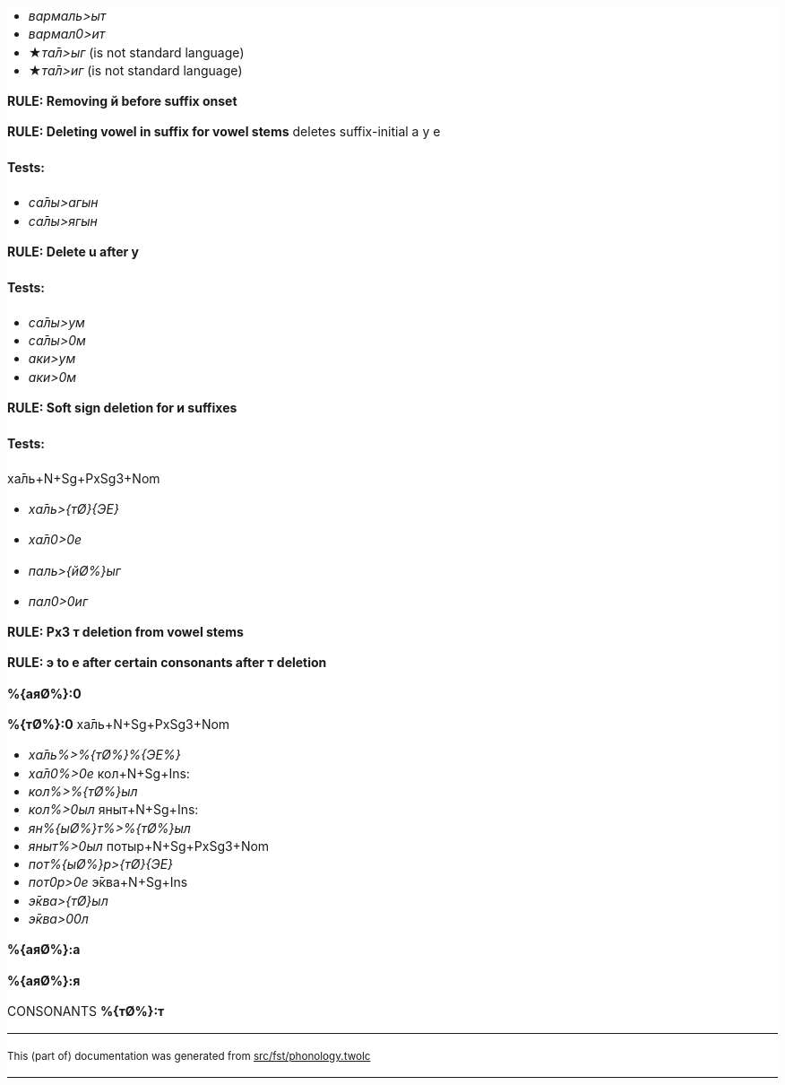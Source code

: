 * *вармаль>ыт*
* *вармал0>ит*
* ★*та̄л>ыг* (is not standard language)
* ★*та̄л>иг* (is not standard language)

**RULE: Removing й before suffix onset**  

**RULE: Deleting vowel in suffix for vowel stems**  deletes suffix-initial а у е

#### Tests:

* *са̄лы>агын*
* *са̄лы>ягын*

**RULE: Delete u after y**  

#### Tests:

* *са̄лы>ум*
* *са̄лы>0м*
* *аки>ум*
* *аки>0м*

**RULE: Soft sign deletion for и suffixes**  

#### Tests:
ха̄ль+N+Sg+PxSg3+Nom
* *ха̄ль>{тØ}{ЭЕ}*
* *ха̄л0>0е*

* *паль>{йØ%}ыг*
* *пал0>0иг*

**RULE: Px3 т deletion from vowel stems**  

**RULE: э to е after certain consonants after т deletion**  

__%{аяØ%}:0__

__%{тØ%}:0__
ха̄ль+N+Sg+PxSg3+Nom
* *ха̄ль%>%{тØ%}%{ЭЕ%}*
* *ха̄л0%>0е*
кол+N+Sg+Ins:
* *кол%>%{тØ%}ыл*
* *кол%>0ыл*
яныт+N+Sg+Ins:
* *ян%{ыØ%}т%>%{тØ%}ыл*
* *яныт%>0ыл*
потыр+N+Sg+PxSg3+Nom
* *пот%{ыØ%}р>{тØ}{ЭЕ}*
* *пот0р>0е*
э̄ква+N+Sg+Ins
* *э̄ква>{тØ}ыл*
* *э̄ква>00л*

__%{аяØ%}:а__

__%{аяØ%}:я__

CONSONANTS
__%{тØ%}:т__

* * *

<small>This (part of) documentation was generated from [src/fst/phonology.twolc](https://github.com/giellalt/lang-mns/blob/main/src/fst/phonology.twolc)</small>

---

